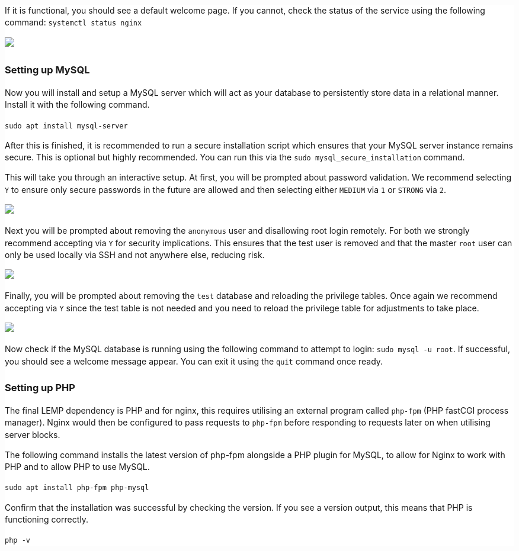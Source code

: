 If it is functional, you should see a default welcome page. If you cannot, check the status of the service using the following command: `systemctl status nginx`

![](https://screensaver01.zap-hosting.com/index.php/s/EqFoyXMJMaHc3dc/preview)

### Setting up MySQL

Now you will install and setup a MySQL server which will act as your database to persistently store data in a relational manner. Install it with the following command.
```
sudo apt install mysql-server
```

After this is finished, it is recommended to run a secure installation script which ensures that your MySQL server instance remains secure. This is optional but highly recommended. You can run this via the `sudo mysql_secure_installation` command.

This will take you through an interactive setup. At first, you will be prompted about password validation. We recommend selecting `Y` to ensure only secure passwords in the future are allowed and then selecting either `MEDIUM` via `1` or `STRONG` via `2`.

![](https://screensaver01.zap-hosting.com/index.php/s/YF6N3iPaDWD4sgX/preview)

Next you will be prompted about removing the `anonymous` user and disallowing root login remotely. For both we strongly recommend accepting via `Y` for security implications. This ensures that the test user is removed and that the master `root` user can only be used locally via SSH and not anywhere else, reducing risk.

![](https://screensaver01.zap-hosting.com/index.php/s/ka6GKkojRPRycZB/preview)

Finally, you will be prompted about removing the `test` database and reloading the privilege tables. Once again we recommend accepting via `Y` since the test table is not needed and you need to reload the privilege table for adjustments to take place.

![](https://screensaver01.zap-hosting.com/index.php/s/42cYTkPaEfo3Jbq/preview)

Now check if the MySQL database is running using the following command to attempt to login: `sudo mysql -u root`. If successful, you should see a welcome message appear. You can exit it using the `quit` command once ready.

### Setting up PHP

The final LEMP dependency is PHP and for nginx, this requires utilising an external program called `php-fpm` (PHP fastCGI process manager). Nginx would then be configured to pass requests to `php-fpm` before responding to requests later on when utilising server blocks.

The following command installs the latest version of php-fpm alongside a PHP plugin for MySQL, to allow for Nginx to work with PHP and to allow PHP to use MySQL.
```
sudo apt install php-fpm php-mysql
```

Confirm that the installation was successful by checking the version. If you see a version output, this means that PHP is functioning correctly.
```
php -v
```
